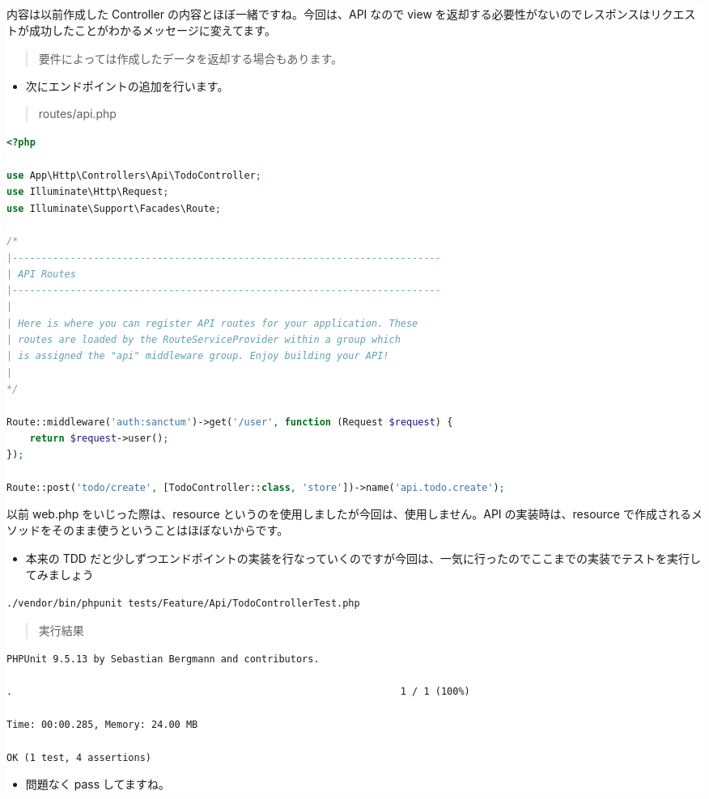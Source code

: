 内容は以前作成した Controller の内容とほぼ一緒ですね。今回は、API なので view を返却する必要性がないのでレスポンスはリクエストが成功したことがわかるメッセージに変えてます。

> 要件によっては作成したデータを返却する場合もあります。

- 次にエンドポイントの追加を行います。

> routes/api.php

```php
<?php

use App\Http\Controllers\Api\TodoController;
use Illuminate\Http\Request;
use Illuminate\Support\Facades\Route;

/*
|--------------------------------------------------------------------------
| API Routes
|--------------------------------------------------------------------------
|
| Here is where you can register API routes for your application. These
| routes are loaded by the RouteServiceProvider within a group which
| is assigned the "api" middleware group. Enjoy building your API!
|
*/

Route::middleware('auth:sanctum')->get('/user', function (Request $request) {
    return $request->user();
});

Route::post('todo/create', [TodoController::class, 'store'])->name('api.todo.create');

```

以前 web.php をいじった際は、resource というのを使用しましたが今回は、使用しません。API の実装時は、resource で作成されるメソッドをそのまま使うということはほぼないからです。

- 本来の TDD だと少しずつエンドポイントの実装を行なっていくのですが今回は、一気に行ったのでここまでの実装でテストを実行してみましょう

```shell
./vendor/bin/phpunit tests/Feature/Api/TodoControllerTest.php
```

> 実行結果

```shell
PHPUnit 9.5.13 by Sebastian Bergmann and contributors.

.                                                                   1 / 1 (100%)

Time: 00:00.285, Memory: 24.00 MB

OK (1 test, 4 assertions)
```

- 問題なく pass してますね。
